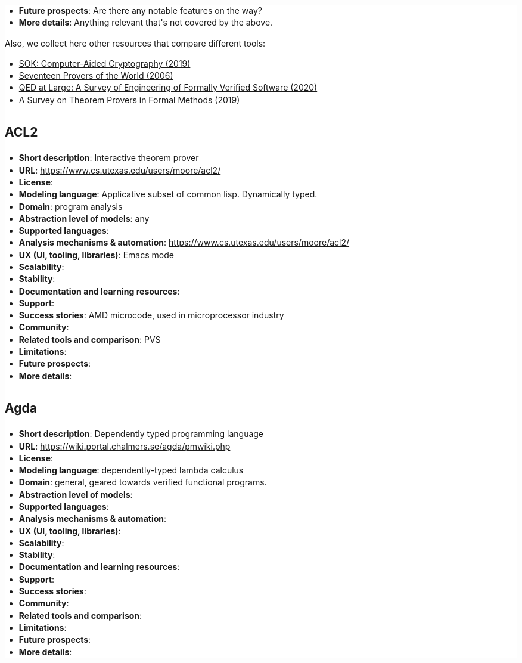 * **Future prospects**: Are there any notable features on the way?
* **More details**: Anything relevant that's not covered by the above.

Also, we collect here other resources that compare different tools:

* [SOK: Computer-Aided Cryptography (2019)][1]
* [Seventeen Provers of the World (2006)][2]
* [QED at Large: A Survey of Engineering of Formally Verified Software (2020)][9]
* [A Survey on Theorem Provers in Formal Methods (2019)][10]

## ACL2

* **Short description**: Interactive theorem prover
* **URL**: https://www.cs.utexas.edu/users/moore/acl2/
* **License**:
* **Modeling language**: Applicative subset of common lisp. Dynamically typed.
* **Domain**: program analysis
* **Abstraction level of models**: any
* **Supported languages**:
* **Analysis mechanisms & automation**: https://www.cs.utexas.edu/users/moore/acl2/
* **UX (UI, tooling, libraries)**: Emacs mode
* **Scalability**:
* **Stability**:
* **Documentation and learning resources**:
* **Support**:
* **Success stories**: AMD microcode, used in microprocessor industry
* **Community**:
* **Related tools and comparison**: PVS
* **Limitations**:
* **Future prospects**:
* **More details**:

## Agda

* **Short description**: Dependently typed programming language
* **URL**: https://wiki.portal.chalmers.se/agda/pmwiki.php
* **License**:
* **Modeling language**: dependently-typed lambda calculus 
* **Domain**: general, geared towards verified functional programs.
* **Abstraction level of models**:
* **Supported languages**:
* **Analysis mechanisms & automation**: 
* **UX (UI, tooling, libraries)**:
* **Scalability**:
* **Stability**:
* **Documentation and learning resources**:
* **Support**:
* **Success stories**:
* **Community**:
* **Related tools and comparison**:
* **Limitations**:
* **Future prospects**:
* **More details**:


[1]: <https://eprint.iacr.org/2019/1393.pdf> "SOK: Computer-Aided Cryptography"
[2]: <http://www.cs.ru.nl/~freek/comparison/comparison.pdf> "Seventeen Provers of the World"
[3]: <http://cs.brown.edu/courses/cs195y/2020/pages/pdf/chord.pdf> "Using Lightweight Modeling To Understand Chord"
[4]: <https://alloytools.org/download/comparisons.pdf> "Alloy: Comparisons to Z, B, VDM and OCL"
[5]: <https://www.cs.columbia.edu/~junfeng/09fa-e6998/papers/sel4.pdf> "seL4: Formal Verification of an OS Kernel"
[6]: <https://link.springer.com/article/10.1007/s10817-020-09566-9> "CoCon: A Conference Management System with Formally Verified Document Confidentiality"
[7]: <https://arxiv.org/abs/1808.09701> "Comparison of Two Theorem Provers: Isabelle/HOL and Coq"
[8]: <https://arxiv.org/abs/1603.03599> "Alloy meets TLA+: An exploratory study"
[9]: <https://arxiv.org/pdf/2003.06458.pdf> "QED at Large: A Survey of Engineering of Formally Verified Software"
[10]: <https://arxiv.org/pdf/1912.03028v1.pdf> "A Survey on Theorem Provers in Formal Methods"